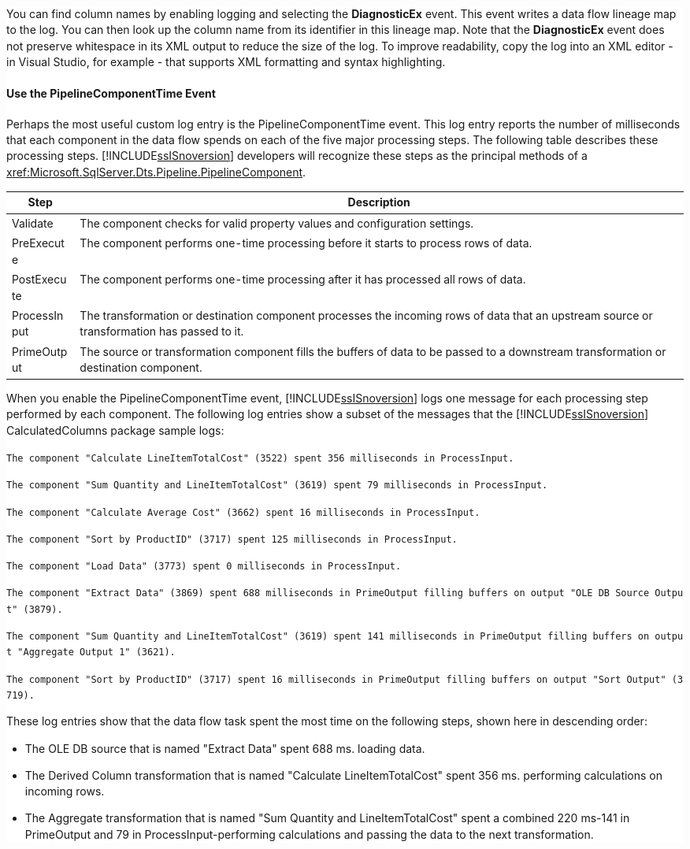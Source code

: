  You can find column names by enabling logging and selecting the **DiagnosticEx** event. This event writes a data flow lineage map to the log. You can then look up the column name from its identifier in this lineage map. Note that the **DiagnosticEx** event does not preserve whitespace in its XML output to reduce the size of the log. To improve readability, copy the log into an XML editor - in Visual Studio, for example - that supports XML formatting and syntax highlighting.  
  
#### Use the PipelineComponentTime Event  
 Perhaps the most useful custom log entry is the PipelineComponentTime event. This log entry reports the number of milliseconds that each component in the data flow spends on each of the five major processing steps. The following table describes these processing steps. [!INCLUDE[ssISnoversion](../../includes/ssisnoversion-md.md)] developers will recognize these steps as the principal methods of a <xref:Microsoft.SqlServer.Dts.Pipeline.PipelineComponent>.  
  
|Step|Description|  
|----------|-----------------|  
|Validate|The component checks for valid property values and configuration settings.|  
|PreExecute|The component performs one-time processing before it starts to process rows of data.|  
|PostExecute|The component performs one-time processing after it has processed all rows of data.|  
|ProcessInput|The transformation or destination component processes the incoming rows of data that an upstream source or transformation has passed to it.|  
|PrimeOutput|The source or transformation component fills the buffers of data to be passed to a downstream transformation or destination component.|  
  
 When you enable the PipelineComponentTime event, [!INCLUDE[ssISnoversion](../../includes/ssisnoversion-md.md)] logs one message for each processing step performed by each component. The following log entries show a subset of the messages that the [!INCLUDE[ssISnoversion](../../includes/ssisnoversion-md.md)] CalculatedColumns package sample logs:  
  
 `The component "Calculate LineItemTotalCost" (3522) spent 356 milliseconds in ProcessInput.`  
  
 `The component "Sum Quantity and LineItemTotalCost" (3619) spent 79 milliseconds in ProcessInput.`  
  
 `The component "Calculate Average Cost" (3662) spent 16 milliseconds in ProcessInput.`  
  
 `The component "Sort by ProductID" (3717) spent 125 milliseconds in ProcessInput.`  
  
 `The component "Load Data" (3773) spent 0 milliseconds in ProcessInput.`  
  
 `The component "Extract Data" (3869) spent 688 milliseconds in PrimeOutput filling buffers on output "OLE DB Source Output" (3879).`  
  
 `The component "Sum Quantity and LineItemTotalCost" (3619) spent 141 milliseconds in PrimeOutput filling buffers on output "Aggregate Output 1" (3621).`  
  
 `The component "Sort by ProductID" (3717) spent 16 milliseconds in PrimeOutput filling buffers on output "Sort Output" (3719).`  
  
 These log entries show that the data flow task spent the most time on the following steps, shown here in descending order:  
  
-   The OLE DB source that is named "Extract Data" spent 688 ms. loading data.  
  
-   The Derived Column transformation that is named "Calculate LineItemTotalCost" spent 356 ms. performing calculations on incoming rows.  
  
-   The Aggregate transformation that is named "Sum Quantity and LineItemTotalCost" spent a combined 220 ms-141 in PrimeOutput and 79 in ProcessInput-performing calculations and passing the data to the next transformation.  
